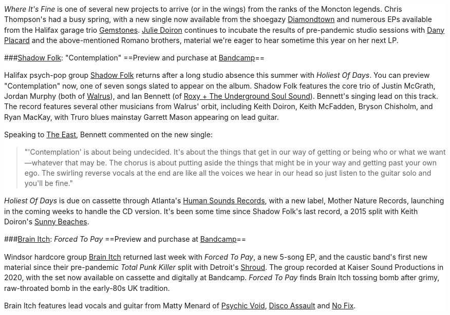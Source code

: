 *Where It's Fine* is one of several new projects to arrive (or in the wings) from the ranks of the Moncton legends. Chris Thompson's had a busy spring, with a new single now available from the shoegazy [Diamondtown](http://diamondtown.bandcamp.com/) and numerous EPs available from the Halifax garage trio [Gemstones](http://gemstones.bandcamp.com). [Julie Doiron](https://juliedoiron.bandcamp.com/) continues to incubate the results of pre-pandemic studio sessions with [Dany Placard](https://danyplacard.bandcamp.com/) and the above-mentioned Romano brothers, material we're eager to hear sometime this year on her next LP.

<iframe style="border: 0; width: 350px; height: 470px;" src="https://bandcamp.com/EmbeddedPlayer/album=1695511970/size=large/bgcol=ffffff/linkcol=0687f5/tracklist=false/transparent=true/" seamless><a href="https://rickwhitearchive.bandcamp.com/album/rick-white-where-its-fine-2021">RICK WHITE - Where it&#39;s fine (2021) by Rick White Archive</a></iframe>

###[Shadow Folk](https://shadowfolk.bandcamp.com/): "Contemplation"
==Preview and purchase at [Bandcamp](https://shadowfolk.bandcamp.com/track/contemplation)==

Halifax psych-pop group [Shadow Folk](https://shadowfolk.bandcamp.com/) returns after a long studio absence this summer with *Holiest Of Days*. You can preview "Contemplation" now, one of seven songs slated to appear on the album. Shadow Folk features the core trio of Justin McGrath, Jordan Murphy (both of [Walrus](https://walrustheband.bandcamp.com/)), and Ian Bennett (of [Roxy + The Underground Soul Sound](http://www.roxyandtheundergroundsoulsound.com/)). Bennett's singing lead on this track. The record features several other musicians from Walrus' orbit, including Keith Doiron, Keith McFadden, Bryson Chisholm, and Ryan MacKay, with Truro blues mainstay Garrett Mason appearing on lead guitar.

Speaking to [The East](https://www.theeastmag.com/2021/07/13/shadow-folk-emerge-with-psychedelic-sounds-of-the-west-coast-on-contemplation/), Bennett commented on the new single:

>"'Contemplation' is about being undecided. It's about the things that get in our way of getting or being who or what we want—whatever that may be. The chorus is about putting aside the things that might be in your way and getting past your own ego. The swirling reverse vocals at the end are like all the voices we hear in our head so just listen to the guitar solo and you'll be fine."

*Holiest Of Days* is due on cassette through Atlanta's [Human Sounds Records](https://humansoundsrecords.bandcamp.com/), with a new label, Mother Nature Records, launching in the coming weeks to handle the CD version. It's been some time since Shadow Folk's last record, a 2015 split with Keith Doiron's [Sunny Beaches](https://sunnybeaches.bandcamp.com/).

<iframe style="border: 0; width: 350px; height: 442px;" src="https://bandcamp.com/EmbeddedPlayer/track=3635229844/size=large/bgcol=ffffff/linkcol=0687f5/tracklist=false/transparent=true/" seamless><a href="https://shadowfolk.bandcamp.com/track/contemplation">Contemplation by Shadow Folk</a></iframe>

###[Brain Itch](https://brainitch.bandcamp.com/): *Forced To Pay*
==Preview and purchase at [Bandcamp](https://brainitch.bandcamp.com/album/forced-to-pay)==

Windsor hardcore group [Brain Itch](https://brainitch.bandcamp.com) returned last week with *Forced To Pay*, a new 5-song EP, and the caustic band's first new material since their pre-pandemic *Total Punk Killer* split with Detroit's [Shroud](https://shroudmi.bandcamp.com/). The group recorded at Kaiser Sound Productions in 2020, with the set now available on cassette and digitally at Bandcamp. *Forced To Pay* finds Brain Itch tossing bomb after grimy, raw-throated bomb in the early-80s UK tradition.

Brain Itch features lead vocals and guitar from Matty Menard of [Psychic Void](https://psychicvoid.bandcamp.com), [Disco Assault](http://discoassault.bandcamp.com) and [No Fix](https://nofixforyou.bandcamp.com).
